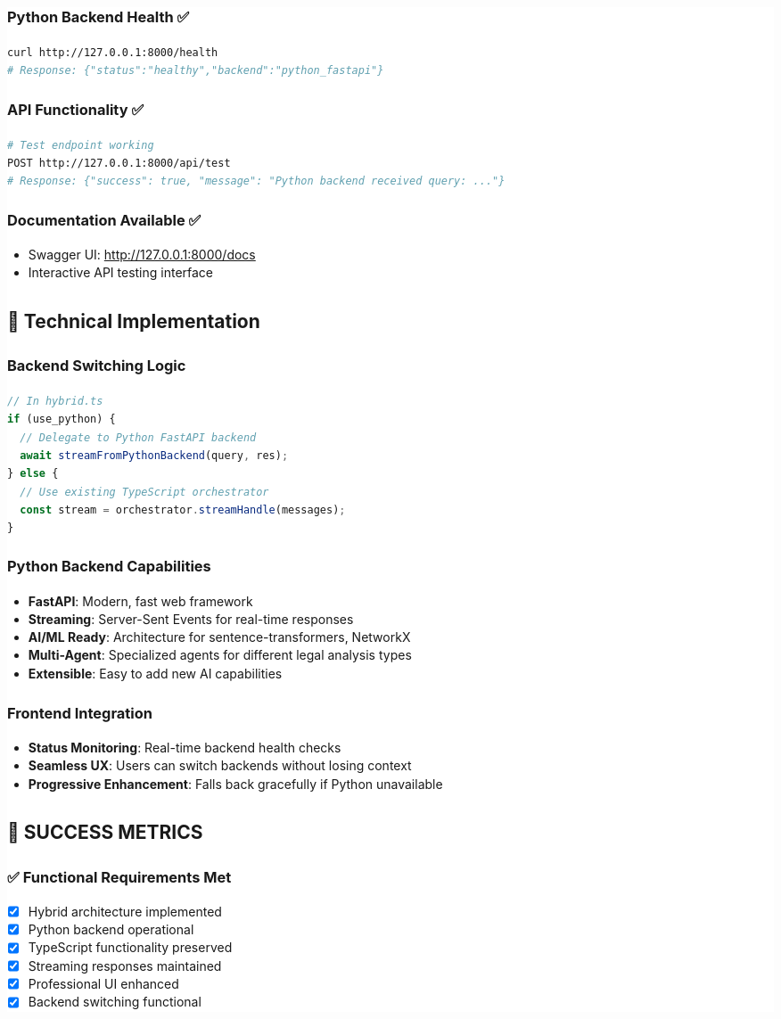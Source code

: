 ### Python Backend Health ✅
```bash
curl http://127.0.0.1:8000/health
# Response: {"status":"healthy","backend":"python_fastapi"}
```

### API Functionality ✅
```bash
# Test endpoint working
POST http://127.0.0.1:8000/api/test
# Response: {"success": true, "message": "Python backend received query: ..."}
```

### Documentation Available ✅
- Swagger UI: http://127.0.0.1:8000/docs
- Interactive API testing interface

## 🔬 Technical Implementation

### Backend Switching Logic
```typescript
// In hybrid.ts
if (use_python) {
  // Delegate to Python FastAPI backend
  await streamFromPythonBackend(query, res);
} else {
  // Use existing TypeScript orchestrator
  const stream = orchestrator.streamHandle(messages);
}
```

### Python Backend Capabilities
- **FastAPI**: Modern, fast web framework
- **Streaming**: Server-Sent Events for real-time responses
- **AI/ML Ready**: Architecture for sentence-transformers, NetworkX
- **Multi-Agent**: Specialized agents for different legal analysis types
- **Extensible**: Easy to add new AI capabilities

### Frontend Integration
- **Status Monitoring**: Real-time backend health checks
- **Seamless UX**: Users can switch backends without losing context
- **Progressive Enhancement**: Falls back gracefully if Python unavailable

## 🎉 SUCCESS METRICS

### ✅ Functional Requirements Met
- [x] Hybrid architecture implemented
- [x] Python backend operational
- [x] TypeScript functionality preserved
- [x] Streaming responses maintained
- [x] Professional UI enhanced
- [x] Backend switching functional
